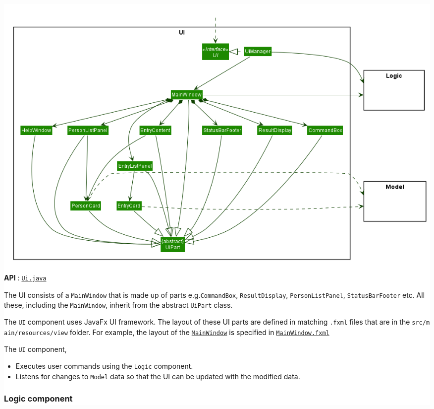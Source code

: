 ![Structure of the UI Component](images/UiClassDiagram.png)

**API** :
[`Ui.java`](https://github.com/AY2021S1-CS2103T-W17-4/tp/blob/master/src/main/java/seedu/address/ui/Ui.java)

The UI consists of a `MainWindow` that is made up of parts e.g.`CommandBox`, `ResultDisplay`, `PersonListPanel`, `StatusBarFooter` etc. All these, including the `MainWindow`, inherit from the abstract `UiPart` class.

The `UI` component uses JavaFx UI framework. The layout of these UI parts are defined in matching `.fxml` files that are in the `src/main/resources/view` folder. For example, the layout of the [`MainWindow`](https://github.com/AY2021S1-CS2103T-W17-4/tp/blob/master/src/main/java/seedu/address/ui/MainWindow.java) is specified in [`MainWindow.fxml`](https://github.com/AY2021S1-CS2103T-W17-4/tp/blob/master/src/main/resources/view/MainWindow.fxml)

The `UI` component,

* Executes user commands using the `Logic` component.
* Listens for changes to `Model` data so that the UI can be updated with the modified data.

### Logic component
